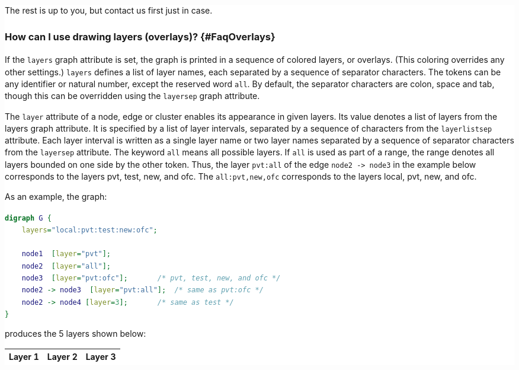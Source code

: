 The rest is up to you, but contact us first just in case.


### How can I use drawing layers (overlays)? {#FaqOverlays}

If the `layers` graph attribute is set, the graph is printed in a sequence of colored layers, or overlays. (This coloring overrides any other settings.) `layers` 
defines a list of layer names, each separated by a sequence of separator characters. The tokens can be any identifier or natural number, except the reserved word `all`. 
By default, the separator characters are colon, space and tab, though this can be overridden using the `layersep` graph attribute.

The `layer` attribute of a node, edge or cluster enables its appearance in given layers. Its value denotes a list of layers from the layers graph attribute. 
It is specified by a list of layer intervals, separated by a sequence of characters from the `layerlistsep` attribute. Each layer interval is written as a 
single layer name or two layer names separated by a sequence of separator characters from the `layersep` attribute. The keyword `all` means all possible layers. If `all` 
is used as part of a range, the range denotes all layers bounded on one side by the other token. Thus, the layer `pvt:all` of the edge `node2 -> node3` in the 
example below corresponds to the layers pvt, test, new, and ofc. The `all:pvt,new,ofc` corresponds to the layers local, pvt, new, and ofc.

As an example, the graph:

```dot
digraph G {
	layers="local:pvt:test:new:ofc";

	node1  [layer="pvt"];
	node2  [layer="all"];
	node3  [layer="pvt:ofc"];		/* pvt, test, new, and ofc */
	node2 -> node3  [layer="pvt:all"];	/* same as pvt:ofc */
	node2 -> node4 [layer=3];		/* same as test */
}
```

produces the 5 layers shown below:

Layer 1 | Layer 2 | Layer 3
:------:|:------:|:------: 